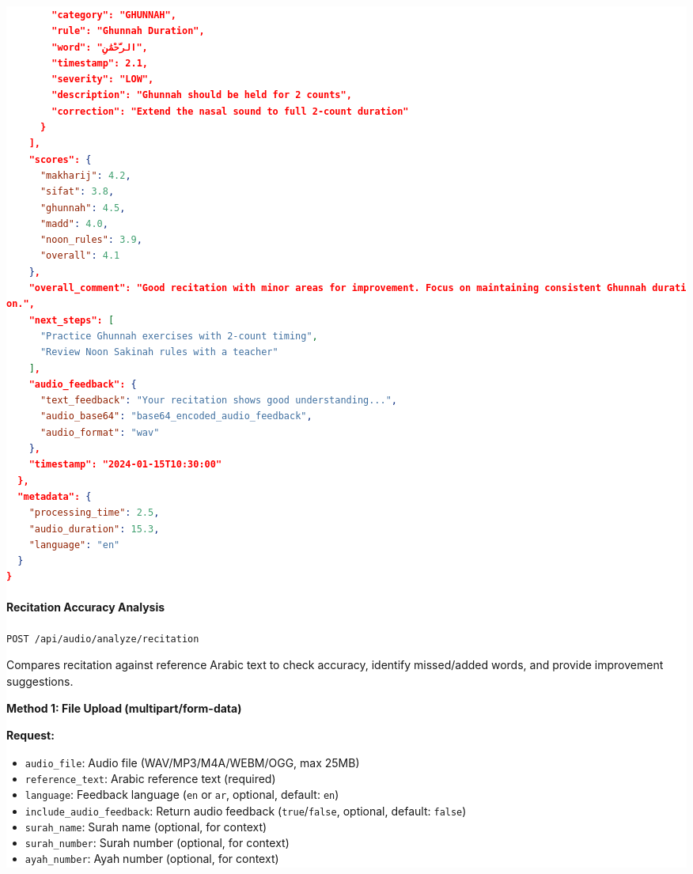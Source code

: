 ```json
        "category": "GHUNNAH",
        "rule": "Ghunnah Duration",
        "word": "الرَّحْمَٰنِ",
        "timestamp": 2.1,
        "severity": "LOW",
        "description": "Ghunnah should be held for 2 counts",
        "correction": "Extend the nasal sound to full 2-count duration"
      }
    ],
    "scores": {
      "makharij": 4.2,
      "sifat": 3.8,
      "ghunnah": 4.5,
      "madd": 4.0,
      "noon_rules": 3.9,
      "overall": 4.1
    },
    "overall_comment": "Good recitation with minor areas for improvement. Focus on maintaining consistent Ghunnah duration.",
    "next_steps": [
      "Practice Ghunnah exercises with 2-count timing",
      "Review Noon Sakinah rules with a teacher"
    ],
    "audio_feedback": {
      "text_feedback": "Your recitation shows good understanding...",
      "audio_base64": "base64_encoded_audio_feedback",
      "audio_format": "wav"
    },
    "timestamp": "2024-01-15T10:30:00"
  },
  "metadata": {
    "processing_time": 2.5,
    "audio_duration": 15.3,
    "language": "en"
  }
}
```

#### Recitation Accuracy Analysis
```http
POST /api/audio/analyze/recitation
```

Compares recitation against reference Arabic text to check accuracy, identify missed/added words, and provide improvement suggestions.

**Method 1: File Upload (multipart/form-data)**

**Request:**
- `audio_file`: Audio file (WAV/MP3/M4A/WEBM/OGG, max 25MB)
- `reference_text`: Arabic reference text (required)
- `language`: Feedback language (`en` or `ar`, optional, default: `en`)
- `include_audio_feedback`: Return audio feedback (`true`/`false`, optional, default: `false`)
- `surah_name`: Surah name (optional, for context)
- `surah_number`: Surah number (optional, for context)
- `ayah_number`: Ayah number (optional, for context)
